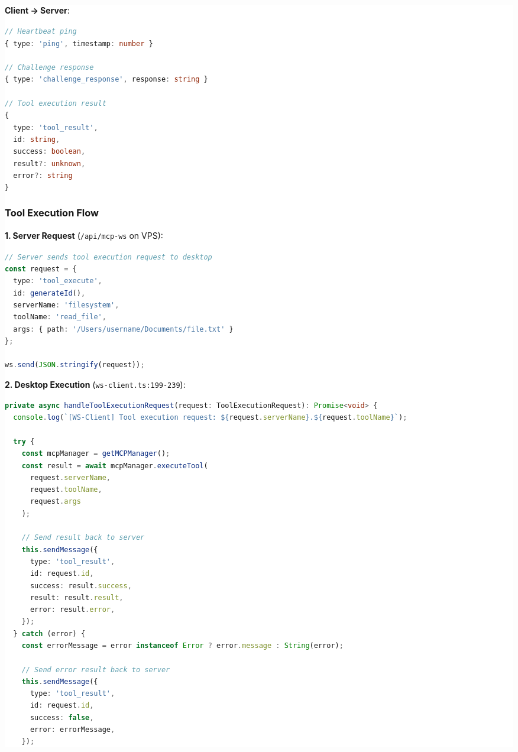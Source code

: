 **Client → Server**:
```typescript
// Heartbeat ping
{ type: 'ping', timestamp: number }

// Challenge response
{ type: 'challenge_response', response: string }

// Tool execution result
{
  type: 'tool_result',
  id: string,
  success: boolean,
  result?: unknown,
  error?: string
}
```

### Tool Execution Flow

**1. Server Request** (`/api/mcp-ws` on VPS):
```typescript
// Server sends tool execution request to desktop
const request = {
  type: 'tool_execute',
  id: generateId(),
  serverName: 'filesystem',
  toolName: 'read_file',
  args: { path: '/Users/username/Documents/file.txt' }
};

ws.send(JSON.stringify(request));
```

**2. Desktop Execution** (`ws-client.ts:199-239`):
```typescript
private async handleToolExecutionRequest(request: ToolExecutionRequest): Promise<void> {
  console.log(`[WS-Client] Tool execution request: ${request.serverName}.${request.toolName}`);

  try {
    const mcpManager = getMCPManager();
    const result = await mcpManager.executeTool(
      request.serverName,
      request.toolName,
      request.args
    );

    // Send result back to server
    this.sendMessage({
      type: 'tool_result',
      id: request.id,
      success: result.success,
      result: result.result,
      error: result.error,
    });
  } catch (error) {
    const errorMessage = error instanceof Error ? error.message : String(error);

    // Send error result back to server
    this.sendMessage({
      type: 'tool_result',
      id: request.id,
      success: false,
      error: errorMessage,
    });
```